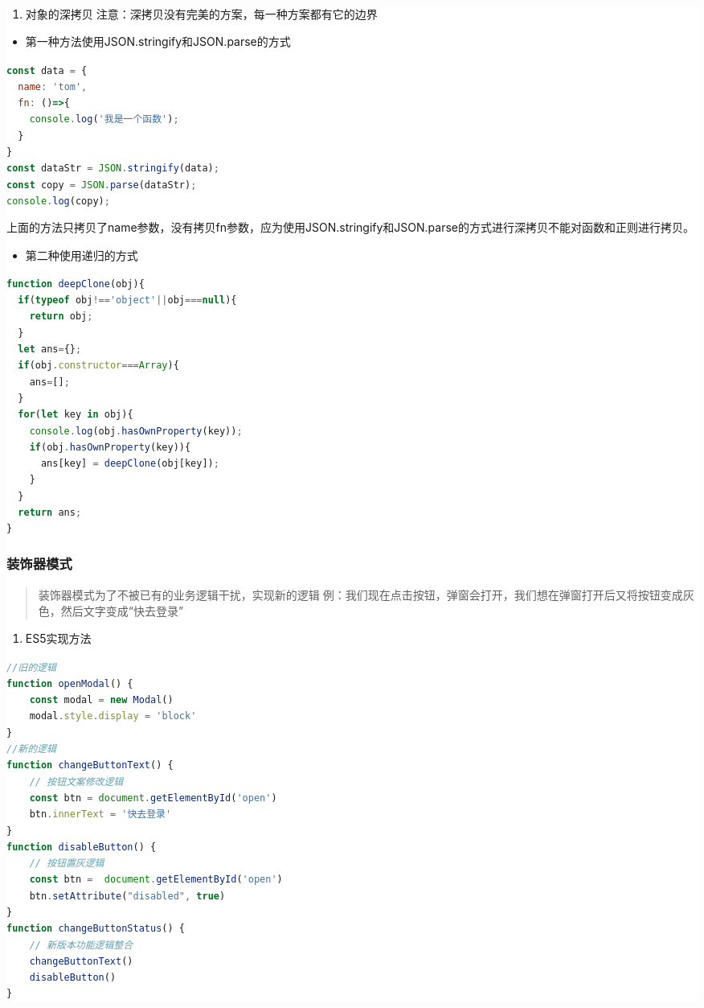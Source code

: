 ```js
```
1. 对象的深拷贝
注意：深拷贝没有完美的方案，每一种方案都有它的边界
- 第一种方法使用JSON.stringify和JSON.parse的方式
```js
const data = {
  name: 'tom',
  fn: ()=>{
    console.log('我是一个函数');
  }
}
const dataStr = JSON.stringify(data);
const copy = JSON.parse(dataStr);
console.log(copy);
```
上面的方法只拷贝了name参数，没有拷贝fn参数，应为使用JSON.stringify和JSON.parse的方式进行深拷贝不能对函数和正则进行拷贝。
- 第二种使用递归的方式
```js
function deepClone(obj){
  if(typeof obj!=='object'||obj===null){
    return obj;
  }
  let ans={};
  if(obj.constructor===Array){
    ans=[];
  }
  for(let key in obj){
    console.log(obj.hasOwnProperty(key));
    if(obj.hasOwnProperty(key)){
      ans[key] = deepClone(obj[key]);
    }
  }
  return ans;
}
```

<p id=8></p>

### 装饰器模式
>装饰器模式为了不被已有的业务逻辑干扰，实现新的逻辑
例：我们现在点击按钮，弹窗会打开，我们想在弹窗打开后又将按钮变成灰色，然后文字变成“快去登录”
1. ES5实现方法
```js
//旧的逻辑
function openModal() {
    const modal = new Modal()
    modal.style.display = 'block'
}
//新的逻辑
function changeButtonText() {
    // 按钮文案修改逻辑
    const btn = document.getElementById('open')
    btn.innerText = '快去登录'
}
function disableButton() {
    // 按钮置灰逻辑
    const btn =  document.getElementById('open')
    btn.setAttribute("disabled", true)
}
function changeButtonStatus() {
    // 新版本功能逻辑整合
    changeButtonText()
    disableButton()
}
```